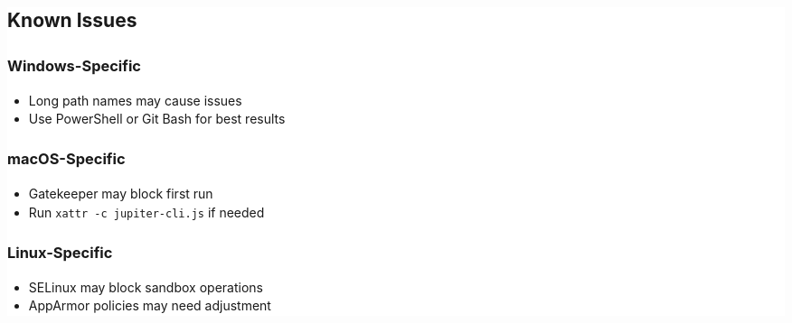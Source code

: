 ## Known Issues

### Windows-Specific
- Long path names may cause issues
- Use PowerShell or Git Bash for best results

### macOS-Specific
- Gatekeeper may block first run
- Run `xattr -c jupiter-cli.js` if needed

### Linux-Specific
- SELinux may block sandbox operations
- AppArmor policies may need adjustment